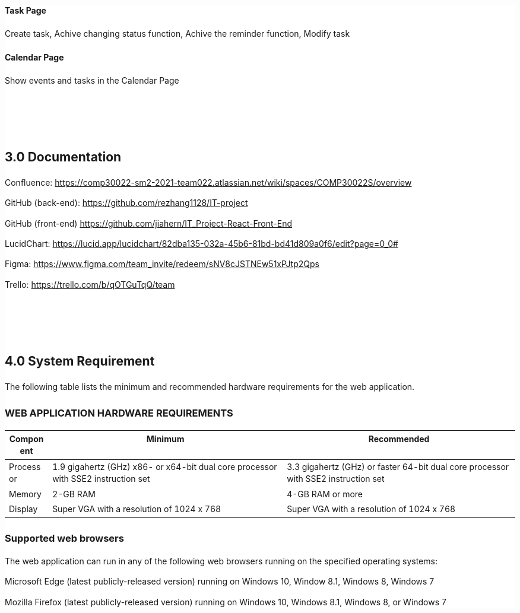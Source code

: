 #### Task Page
Create task, Achive changing status function, Achive the reminder function, Modify task 

#### Calendar Page
Show events and tasks in the Calendar Page


<br /><br /><br />
<a name = "documentation"></a>
## 3.0 Documentation
Confluence: 
https://comp30022-sm2-2021-team022.atlassian.net/wiki/spaces/COMP30022S/overview

GitHub (back-end): 
https://github.com/rezhang1128/IT-project

GitHub (front-end)
https://github.com/jiahern/IT_Project-React-Front-End

LucidChart: 
https://lucid.app/lucidchart/82dba135-032a-45b6-81bd-bd41d809a0f6/edit?page=0_0#

Figma: 
https://www.figma.com/team_invite/redeem/sNV8cJSTNEw51xPJtp2Qps  

Trello: 
https://trello.com/b/qOTGuTqQ/team

<br /><br /><br />
<a name = "system_requirement"></a>
## 4.0 System Requirement 
The following table lists the minimum and recommended hardware requirements for the web application.

### WEB APPLICATION HARDWARE REQUIREMENTS
|  Component   |	 Minimum	 |  Recommended  |
|--------------|-----------|---------------|
| Processor |	1.9 gigahertz (GHz) x86- or x64-bit dual core processor with SSE2 instruction set |	3.3 gigahertz (GHz) or faster 64-bit dual core processor with SSE2 instruction set|
| Memory |	2-GB RAM	| 4-GB RAM or more |
| Display |	Super VGA with a resolution of 1024 x 768	| Super VGA with a resolution of 1024 x 768 |

### Supported web browsers
The web application can run in any of the following web browsers running on the specified operating systems:

Microsoft Edge (latest publicly-released version) running on Windows 10, Window 8.1, Windows 8, Windows 7

Mozilla Firefox (latest publicly-released version) running on Windows 10, Windows 8.1, Windows 8, or Windows 7
